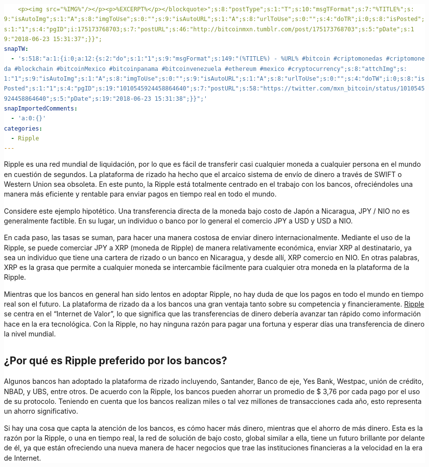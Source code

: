```yaml
    <p><img src="%IMG%"/></p><p>%EXCERPT%</p></blockquote>";s:8:"postType";s:1:"T";s:10:"msgTFormat";s:7:"%TITLE%";s:9:"isAutoImg";s:1:"A";s:8:"imgToUse";s:0:"";s:9:"isAutoURL";s:1:"A";s:8:"urlToUse";s:0:"";s:4:"doTR";i:0;s:8:"isPosted";s:1:"1";s:4:"pgID";i:175173768703;s:7:"postURL";s:46:"http://bitcoinmxn.tumblr.com/post/175173768703";s:5:"pDate";s:19:"2018-06-23 15:31:37";}}";
snapTW:
  - 's:518:"a:1:{i:0;a:12:{s:2:"do";s:1:"1";s:9:"msgFormat";s:149:"(%TITLE%) - %URL% #bitcoin #criptomonedas #criptomoneda #blockchain #bitcoinMexico #bitcoinpanama #bitcoinvenezuela #ethereum #mexico #cryptocurrency";s:8:"attchImg";s:1:"1";s:9:"isAutoImg";s:1:"A";s:8:"imgToUse";s:0:"";s:9:"isAutoURL";s:1:"A";s:8:"urlToUse";s:0:"";s:4:"doTW";i:0;s:8:"isPosted";s:1:"1";s:4:"pgID";s:19:"1010545924458864640";s:7:"postURL";s:58:"https://twitter.com/mxn_bitcoin/status/1010545924458864640";s:5:"pDate";s:19:"2018-06-23 15:31:38";}}";'
snapImportedComments:
  - 'a:0:{}'
categories:
  - Ripple
---
```

Ripple es una red mundial de liquidación, por lo que es fácil de transferir casi cualquier moneda a cualquier persona en el mundo en cuestión de segundos. La plataforma de rizado ha hecho que el arcaico sistema de envío de dinero a través de SWIFT o Western Union sea obsoleta. En este punto, la Ripple está totalmente centrado en el trabajo con los bancos, ofreciéndoles una manera más eficiente y rentable para enviar pagos en tiempo real en todo el mundo.

Considere este ejemplo hipotético. Una transferencia directa de la moneda bajo costo de Japón a Nicaragua, JPY / NIO no es generalmente factible. En su lugar, un individuo o banco por lo general el comercio JPY a USD y USD a NIO.

En cada paso, las tasas se suman, para hacer una manera costosa de enviar dinero internacionalmente. Mediante el uso de la Ripple, se puede comerciar JPY a XRP (moneda de Ripple) de manera relativamente económica, enviar XRP al destinatario, ya sea un individuo que tiene una cartera de rizado o un banco en Nicaragua, y desde allí, XRP comercio en NIO. En otras palabras, XRP es la grasa que permite a cualquier moneda se intercambie fácilmente para cualquier otra moneda en la plataforma de la Ripple.

Mientras que los bancos en general han sido lentos en adoptar Ripple, no hay duda de que los pagos en todo el mundo en tiempo real son el futuro. La plataforma de rizado da a los bancos una gran ventaja tanto sobre su competencia y financieramente. [Ripple](http://ripple.cx) se centra en el “Internet de Valor”, lo que significa que las transferencias de dinero debería avanzar tan rápido como información hace en la era tecnológica. Con la Ripple, no hay ninguna razón para pagar una fortuna y esperar días una transferencia de dinero la nivel mundial.

## ¿Por qué es Ripple preferido por los bancos?

Algunos bancos han adoptado la plataforma de rizado incluyendo, Santander, Banco de eje, Yes Bank, Westpac, unión de crédito, NBAD, y UBS, entre otros. De acuerdo con la Ripple, los bancos pueden ahorrar un promedio de $ 3,76 por cada pago por el uso de su protocolo. Teniendo en cuenta que los bancos realizan miles o tal vez millones de transacciones cada año, esto representa un ahorro significativo.

Si hay una cosa que capta la atención de los bancos, es cómo hacer más dinero, mientras que el ahorro de más dinero. Esta es la razón por la Ripple, o una en tiempo real, la red de solución de bajo costo, global similar a ella, tiene un futuro brillante por delante de él, ya que están ofreciendo una nueva manera de hacer negocios que trae las instituciones financieras a la velocidad en la era de Internet.
